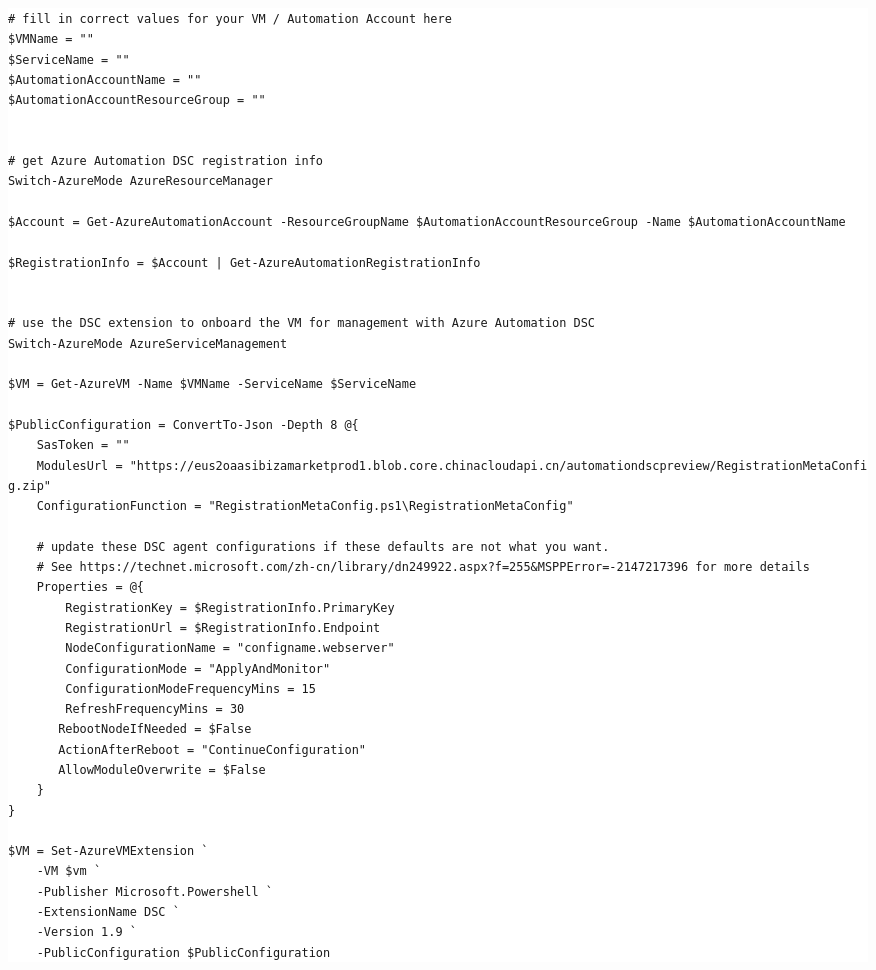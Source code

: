     # fill in correct values for your VM / Automation Account here
    $VMName = ""
    $ServiceName = ""
    $AutomationAccountName = ""
    $AutomationAccountResourceGroup = ""


    # get Azure Automation DSC registration info
    Switch-AzureMode AzureResourceManager

    $Account = Get-AzureAutomationAccount -ResourceGroupName $AutomationAccountResourceGroup -Name $AutomationAccountName

    $RegistrationInfo = $Account | Get-AzureAutomationRegistrationInfo


    # use the DSC extension to onboard the VM for management with Azure Automation DSC
    Switch-AzureMode AzureServiceManagement

    $VM = Get-AzureVM -Name $VMName -ServiceName $ServiceName

    $PublicConfiguration = ConvertTo-Json -Depth 8 @{
        SasToken = ""
        ModulesUrl = "https://eus2oaasibizamarketprod1.blob.core.chinacloudapi.cn/automationdscpreview/RegistrationMetaConfig.zip"
        ConfigurationFunction = "RegistrationMetaConfig.ps1\RegistrationMetaConfig"

        # update these DSC agent configurations if these defaults are not what you want. 
        # See https://technet.microsoft.com/zh-cn/library/dn249922.aspx?f=255&MSPPError=-2147217396 for more details
        Properties = @{
            RegistrationKey = $RegistrationInfo.PrimaryKey
            RegistrationUrl = $RegistrationInfo.Endpoint
            NodeConfigurationName = "configname.webserver"
            ConfigurationMode = "ApplyAndMonitor"
            ConfigurationModeFrequencyMins = 15
            RefreshFrequencyMins = 30
           RebootNodeIfNeeded = $False
           ActionAfterReboot = "ContinueConfiguration"
           AllowModuleOverwrite = $False
        }
    } 

    $VM = Set-AzureVMExtension `
        -VM $vm `
        -Publisher Microsoft.Powershell `
        -ExtensionName DSC `
        -Version 1.9 `
        -PublicConfiguration $PublicConfiguration
